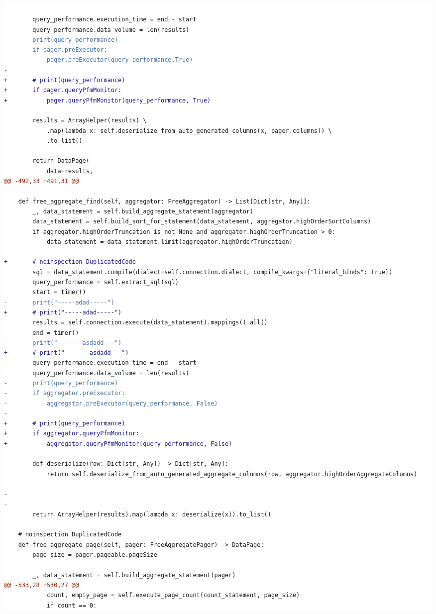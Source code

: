 ```diff
 
 		query_performance.execution_time = end - start
 		query_performance.data_volume = len(results)
-		print(query_performance)
-		if pager.preExecutor:
-			pager.preExecutor(query_performance,True)
-
+		# print(query_performance)
+		if pager.queryPfmMonitor:
+			pager.queryPfmMonitor(query_performance, True)
 
 		results = ArrayHelper(results) \
 			.map(lambda x: self.deserialize_from_auto_generated_columns(x, pager.columns)) \
 			.to_list()
 
 		return DataPage(
 			data=results,
@@ -492,33 +491,31 @@
 
 	def free_aggregate_find(self, aggregator: FreeAggregator) -> List[Dict[str, Any]]:
 		_, data_statement = self.build_aggregate_statement(aggregator)
 		data_statement = self.build_sort_for_statement(data_statement, aggregator.highOrderSortColumns)
 		if aggregator.highOrderTruncation is not None and aggregator.highOrderTruncation > 0:
 			data_statement = data_statement.limit(aggregator.highOrderTruncation)
 
+		# noinspection DuplicatedCode
 		sql = data_statement.compile(dialect=self.connection.dialect, compile_kwargs={"literal_binds": True})
 		query_performance = self.extract_sql(sql)
 		start = timer()
-		print("-----adad-----")
+		# print("-----adad-----")
 		results = self.connection.execute(data_statement).mappings().all()
 		end = timer()
-		print("-------asdadd---")
+		# print("-------asdadd---")
 		query_performance.execution_time = end - start
 		query_performance.data_volume = len(results)
-		print(query_performance)
-		if aggregator.preExecutor:
-			aggregator.preExecutor(query_performance, False)
-
+		# print(query_performance)
+		if aggregator.queryPfmMonitor:
+			aggregator.queryPfmMonitor(query_performance, False)
 
 		def deserialize(row: Dict[str, Any]) -> Dict[str, Any]:
 			return self.deserialize_from_auto_generated_aggregate_columns(row, aggregator.highOrderAggregateColumns)
 
-
-
 		return ArrayHelper(results).map(lambda x: deserialize(x)).to_list()
 
 	# noinspection DuplicatedCode
 	def free_aggregate_page(self, pager: FreeAggregatePager) -> DataPage:
 		page_size = pager.pageable.pageSize
 
 		_, data_statement = self.build_aggregate_statement(pager)
@@ -533,28 +530,27 @@
 			count, empty_page = self.execute_page_count(count_statement, page_size)
 			if count == 0:
```